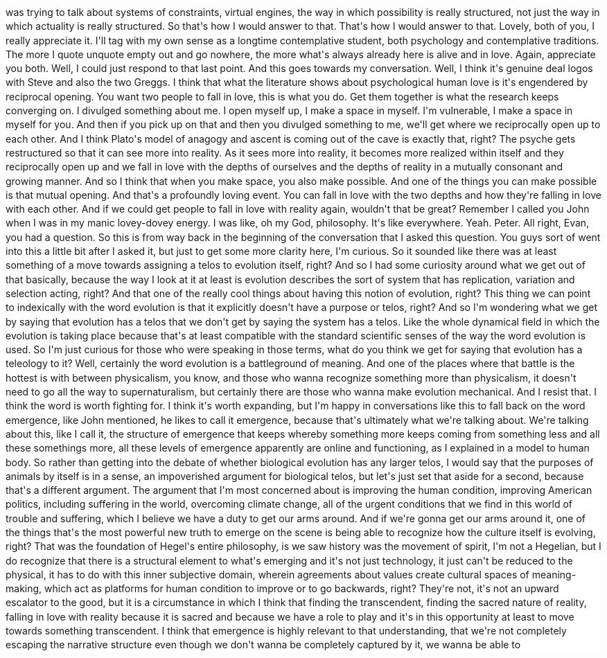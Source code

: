 was trying to talk about systems of constraints, virtual engines, the way in which possibility is really structured, not just the way in which actuality is really structured. So that's how I would answer to that. That's how I would answer to that. Lovely, both of you, I really appreciate it. I'll tag with my own sense as a longtime contemplative student, both psychology and contemplative traditions. The more I quote unquote empty out and go nowhere, the more what's always already here is alive and in love. Again, appreciate you both. Well, I could just respond to that last point. And this goes towards my conversation. Well, I think it's genuine deal logos with Steve and also the two Greggs. I think that what the literature shows about psychological human love is it's engendered by reciprocal opening. You want two people to fall in love, this is what you do. Get them together is what the research keeps converging on. I divulged something about me. I open myself up, I make a space in myself. I'm vulnerable, I make a space in myself for you. And then if you pick up on that and then you divulged something to me, we'll get where we reciprocally open up to each other. And I think Plato's model of anagogy and ascent is coming out of the cave is exactly that, right? The psyche gets restructured so that it can see more into reality. As it sees more into reality, it becomes more realized within itself and they reciprocally open up and we fall in love with the depths of ourselves and the depths of reality in a mutually consonant and growing manner. And so I think that when you make space, you also make possible. And one of the things you can make possible is that mutual opening. And that's a profoundly loving event. You can fall in love with the two depths and how they're falling in love with each other. And if we could get people to fall in love with reality again, wouldn't that be great? Remember I called you John when I was in my manic lovey-dovey energy. I was like, oh my God, philosophy. It's like everywhere. Yeah. Peter. All right, Evan, you had a question. So this is from way back in the beginning of the conversation that I asked this question. You guys sort of went into this a little bit after I asked it, but just to get some more clarity here, I'm curious. So it sounded like there was at least something of a move towards assigning a telos to evolution itself, right? And so I had some curiosity around what we get out of that basically, because the way I look at it at least is evolution describes the sort of system that has replication, variation and selection acting, right? And that one of the really cool things about having this notion of evolution, right? This thing we can point to indexically with the word evolution is that it explicitly doesn't have a purpose or telos, right? And so I'm wondering what we get by saying that evolution has a telos that we don't get by saying the system has a telos. Like the whole dynamical field in which the evolution is taking place because that's at least compatible with the standard scientific senses of the way the word evolution is used. So I'm just curious for those who were speaking in those terms, what do you think we get for saying that evolution has a teleology to it? Well, certainly the word evolution is a battleground of meaning. And one of the places where that battle is the hottest is with between physicalism, you know, and those who wanna recognize something more than physicalism, it doesn't need to go all the way to supernaturalism, but certainly there are those who wanna make evolution mechanical. And I resist that. I think the word is worth fighting for. I think it's worth expanding, but I'm happy in conversations like this to fall back on the word emergence, like John mentioned, he likes to call it emergence, because that's ultimately what we're talking about. We're talking about this, like I call it, the structure of emergence that keeps whereby something more keeps coming from something less and all these somethings more, all these levels of emergence apparently are online and functioning, as I explained in a model to human body. So rather than getting into the debate of whether biological evolution has any larger telos, I would say that the purposes of animals by itself is in a sense, an impoverished argument for biological telos, but let's just set that aside for a second, because that's a different argument. The argument that I'm most concerned about is improving the human condition, improving American politics, including suffering in the world, overcoming climate change, all of the urgent conditions that we find in this world of trouble and suffering, which I believe we have a duty to get our arms around. And if we're gonna get our arms around it, one of the things that's the most powerful new truth to emerge on the scene is being able to recognize how the culture itself is evolving, right? That was the foundation of Hegel's entire philosophy, is we saw history was the movement of spirit, I'm not a Hegelian, but I do recognize that there is a structural element to what's emerging and it's not just technology, it just can't be reduced to the physical, it has to do with this inner subjective domain, wherein agreements about values create cultural spaces of meaning-making, which act as platforms for human condition to improve or to go backwards, right? They're not, it's not an upward escalator to the good, but it is a circumstance in which I think that finding the transcendent, finding the sacred nature of reality, falling in love with reality because it is sacred and because we have a role to play and it's in this opportunity at least to move towards something transcendent. I think that emergence is highly relevant to that understanding, that we're not completely escaping the narrative structure even though we don't wanna be completely captured by it, we wanna be able to